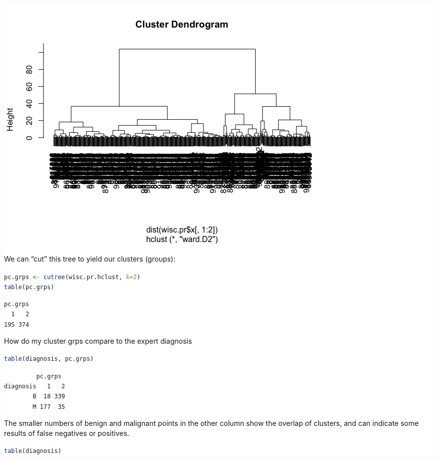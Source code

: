 ![](class08_files/figure-commonmark/unnamed-chunk-33-1.png)

We can “cut” this tree to yield our clusters (groups):

``` r
pc.grps <- cutree(wisc.pr.hclust, k=2)
table(pc.grps)
```

    pc.grps
      1   2 
    195 374 

How do my cluster grps compare to the expert diagnosis

``` r
table(diagnosis, pc.grps)
```

             pc.grps
    diagnosis   1   2
            B  18 339
            M 177  35

The smaller numbers of benign and malignant points in the other column
show the overlap of clusters, and can indicate some results of false
negatives or positives.

``` r
table(diagnosis)
```

